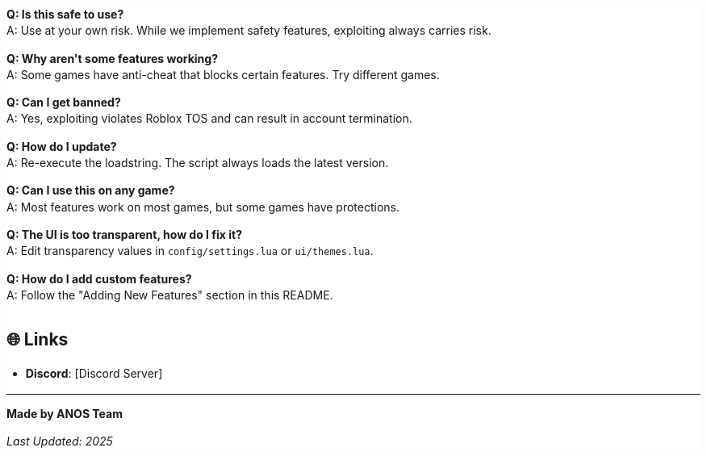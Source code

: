 **Q: Is this safe to use?**  
A: Use at your own risk. While we implement safety features, exploiting always carries risk.

**Q: Why aren't some features working?**  
A: Some games have anti-cheat that blocks certain features. Try different games.

**Q: Can I get banned?**  
A: Yes, exploiting violates Roblox TOS and can result in account termination.

**Q: How do I update?**  
A: Re-execute the loadstring. The script always loads the latest version.

**Q: Can I use this on any game?**  
A: Most features work on most games, but some games have protections.

**Q: The UI is too transparent, how do I fix it?**  
A: Edit transparency values in `config/settings.lua` or `ui/themes.lua`.

**Q: How do I add custom features?**  
A: Follow the "Adding New Features" section in this README.

## 🌐 Links

- **Discord**: [Discord Server]
  

---

**Made by ANOS Team**

*Last Updated: 2025*
